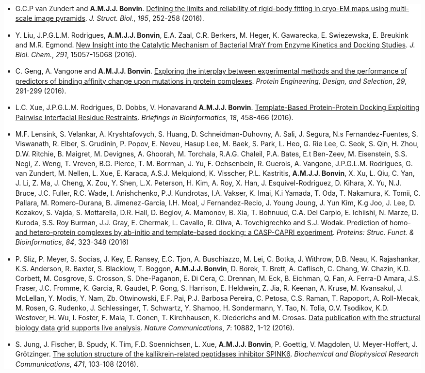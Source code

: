 * G.C.P van Zundert and  **A.M.J.J. Bonvin**.
[Defining the limits and reliability of rigid-body fitting in cryo-EM maps using multi-scale image pyramids](https://doi.org/10.1016/j.jsb.2016.06.011).
_J. Struct. Biol._, *195*, 252-258 (2016).

* Y. Liu, J.P.G.L.M. Rodrigues, **A.M.J.J. Bonvin**, E.A. Zaal, C.R. Berkers, M. Heger, K. Gawarecka, E. Swiezewska, E. Breukink and M.R. Egmond.
[New Insight into the Catalytic Mechanism of Bacterial MraY from Enzyme Kinetics and Docking Studies](https://doi.org/10.1074/jbc.M116.717884).
_J. Biol. Chem._, *291*, 15057-15068 (2016).

* C. Geng, A. Vangone and **A.M.J.J. Bonvin**.
[Exploring the interplay between experimental methods and the performance of predictors of binding affinity change upon mutations in protein complexes](https://doi.org/10.1093/protein/gzw020).
_Protein Engineering, Design, and Selection_, *29*, 291-299 (2016).

* L.C. Xue, J.P.G.L.M. Rodrigues, D. Dobbs, V. Honavarand  **A.M.J.J. Bonvin**.
[Template-Based Protein-Protein Docking Exploiting Pairwise Interfacial Residue Restraints](https://doi.org/10.1093/bib/bbw027).
_Briefings in Bioinformatics_, *18*, 458-466 (2016).

* M.F. Lensink, S. Velankar, A. Kryshtafovych, S. Huang, D. Schneidman-Duhovny, A. Sali, J. Segura, N.s Fernandez-Fuentes, S. Viswanath, R. Elber, S. Grudinin, P. Popov, E. Neveu, Hasup Lee, M. Baek, S. Park, L. Heo, G. Rie Lee, C. Seok, S. Qin, H. Zhou, D.W. Ritchie, B. Maigret, M. Devignes, A. Ghoorah, M. Torchala, R.A.G. Chaleil, P.A. Bates, E.t Ben-Zeev, M. Eisenstein, S.S. Negi, Z. Weng, T. Vreven, B.G. Pierce, T. M. Borrman, J. Yu, F. Ochsenbein, R. Guerois, A. Vangone, J.P.G.L.M. Rodrigues, G. van Zundert, M. Nellen, L. Xue, E. Karaca, A.S.J. Melquiond, K. Visscher, P.L. Kastritis, **A.M.J.J. Bonvin**, X. Xu, L. Qiu, C. Yan, J. Li, Z. Ma, J. Cheng, X. Zou, Y. Shen, L.X. Peterson, H. Kim, A. Roy, X. Han, J. Esquivel-Rodriguez, D. Kihara, X. Yu, N.J. Bruce, J.C. Fuller, R.C. Wade, I. Anishchenko, P.J. Kundrotas, I.A. Vakser, K. Imai, K.i Yamada, T. Oda, T. Nakamura, K. Tomii, C. Pallara, M. Romero-Durana, B. Jimenez-Garcia, I.H. Moal, J Fernandez-Recio, J. Young Joung, J. Yun Kim, K.g Joo, J. Lee, D. Kozakov, S. Vajda, S. Mottarella, D.R. Hall, D. Beglov, A. Mamonov, B. Xia, T. Bohnuud, C.A. Del Carpio, E. Ichiishi, N. Marze, D. Kuroda, S.S. Roy Burman, J.J. Gray, E. Chermak, L. Cavallo, R. Oliva, A. Tovchigrechko and S.J. Wodak.
[Prediction of homo- and hetero-protein complexes by ab-initio and template-based docking: a CASP-CAPRI experiment](https://doi.org/10.1002/prot.25007).
_Proteins: Struc. Funct. &amp; Bioinformatics_, *84*, 323-348 (2016)

* P. Sliz, P. Meyer, S. Socias, J. Key, E. Ransey, E.C. Tjon, A. Buschiazzo, M. Lei, C. Botka, J. Withrow, D.B. Neau, K. Rajashankar, K.S. Anderson, R. Baxter, S. Blacklow, T. Boggon, **A.M.J.J. Bonvin**, D. Borek, T. Brett, A. Caflisch, C. Chang, W. Chazin, K.D. Corbett, M. Cosgrove, S. Crosson, S. Dhe-Paganon, E. Di Cera, C. Drennan, M. Eck, B. Eichman, Q. Fan, A. Ferra-D Amara, J.S. Fraser, J.C. Fromme, K. Garcia, R. Gaudet, P. Gong, S. Harrison, E. Heldwein, Z. Jia, R. Keenan, A. Kruse, M. Kvansakul, J. McLellan, Y. Modis, Y. Nam, Zb. Otwinowski, E.F. Pai, P.J. Barbosa Pereira, C. Petosa, C.S. Raman, T. Rapoport, A. Roll-Mecak, M. Rosen, G. Rudenko, J. Schlessinger, T. Schwartz, Y. Shamoo, H. Sondermann, Y. Tao, N. Tolia, O.V. Tsodikov, K.D. Westover, H. Wu, I. Foster, F. Maia, T. Gonen, T. Kirchhausen, K. Diederichs and M. Crosas.
[Data publication with the structural biology data grid supports live analysis](https://doi.org/10.1038/ncomms10882).
_Nature Communications_, *7*: 10882, 1-12 (2016).

* S. Jung, J. Fischer, B. Spudy, K. Tim, F.D. Soennichsen, L. Xue, **A.M.J.J. Bonvin**, P. Goettig, V. Magdolen, U. Meyer-Hoffert, J. Grötzinger.
[The solution structure of the kallikrein-related peptidases inhibitor SPINK6](https://doi.org/10.1016/j.bbrc.2016.01.172).
_Biochemical and Biophysical Research Communications_, *471*, 103-108 (2016).
